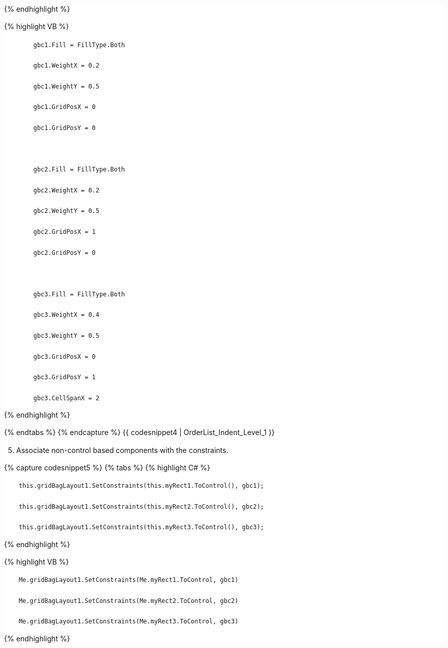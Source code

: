

{% endhighlight %}

{% highlight VB %}


			gbc1.Fill = FillType.Both

			gbc1.WeightX = 0.2

			gbc1.WeightY = 0.5

			gbc1.GridPosX = 0

			gbc1.GridPosY = 0



			gbc2.Fill = FillType.Both

			gbc2.WeightX = 0.2

			gbc2.WeightY = 0.5

			gbc2.GridPosX = 1

			gbc2.GridPosY = 0



			gbc3.Fill = FillType.Both

			gbc3.WeightX = 0.4

			gbc3.WeightY = 0.5

			gbc3.GridPosX = 0

			gbc3.GridPosY = 1

			gbc3.CellSpanX = 2
			
{% endhighlight %}

{% endtabs %}
{% endcapture %}
{{ codesnippet4 | OrderList_Indent_Level_1 }}

5. Associate non-control based components with the constraints.

{% capture codesnippet5 %}
{% tabs %}
{% highlight C# %}

   
		this.gridBagLayout1.SetConstraints(this.myRect1.ToControl(), gbc1);

		this.gridBagLayout1.SetConstraints(this.myRect2.ToControl(), gbc2);

		this.gridBagLayout1.SetConstraints(this.myRect3.ToControl(), gbc3);



{% endhighlight %}

{% highlight VB %}
   
		Me.gridBagLayout1.SetConstraints(Me.myRect1.ToControl, gbc1)

		Me.gridBagLayout1.SetConstraints(Me.myRect2.ToControl, gbc2)

		Me.gridBagLayout1.SetConstraints(Me.myRect3.ToControl, gbc3)

{% endhighlight %}
